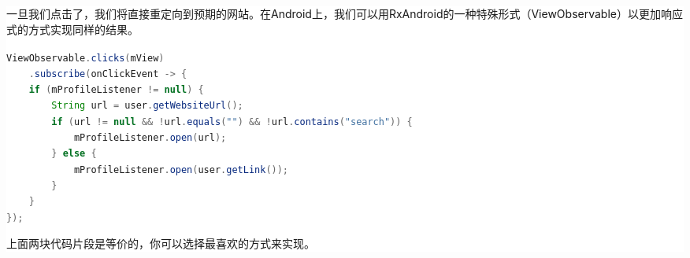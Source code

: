 一旦我们点击了，我们将直接重定向到预期的网站。在Android上，我们可以用RxAndroid的一种特殊形式（ViewObservable）以更加响应式的方式实现同样的结果。

```java
ViewObservable.clicks(mView)
    .subscribe(onClickEvent -> {
    if (mProfileListener != null) {
        String url = user.getWebsiteUrl();
        if (url != null && !url.equals("") && !url.contains("search")) { 
            mProfileListener.open(url);
        } else {
            mProfileListener.open(user.getLink());
        } 
    }
});
```

上面两块代码片段是等价的，你可以选择最喜欢的方式来实现。


[1]: http://www.jsonschema2pojo.org "官网"

[2]: https://github.com/nostra13/Android-Universal-Image-Loader
